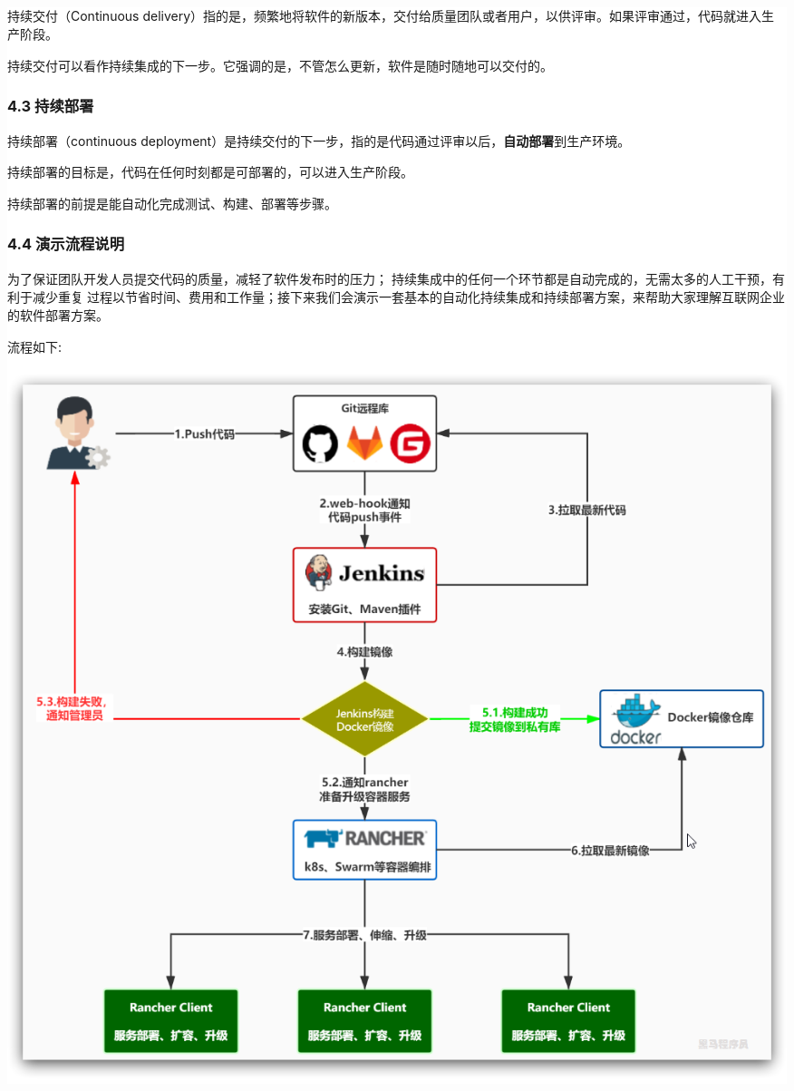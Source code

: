 持续交付（Continuous delivery）指的是，频繁地将软件的新版本，交付给质量团队或者用户，以供评审。如果评审通过，代码就进入生产阶段。

持续交付可以看作持续集成的下一步。它强调的是，不管怎么更新，软件是随时随地可以交付的。

### 4.3 持续部署

持续部署（continuous deployment）是持续交付的下一步，指的是代码通过评审以后，**自动部署**到生产环境。

持续部署的目标是，代码在任何时刻都是可部署的，可以进入生产阶段。

持续部署的前提是能自动化完成测试、构建、部署等步骤。



### 4.4 演示流程说明

为了保证团队开发人员提交代码的质量，减轻了软件发布时的压力；
持续集成中的任何一个环节都是自动完成的，无需太多的人工干预，有利于减少重复
过程以节省时间、费用和工作量；接下来我们会演示一套基本的自动化持续集成和持续部署方案，来帮助大家理解互联网企业的软件部署方案。



流程如下:

![image-20210111184250196](assets/image-20210111184250196.png)
